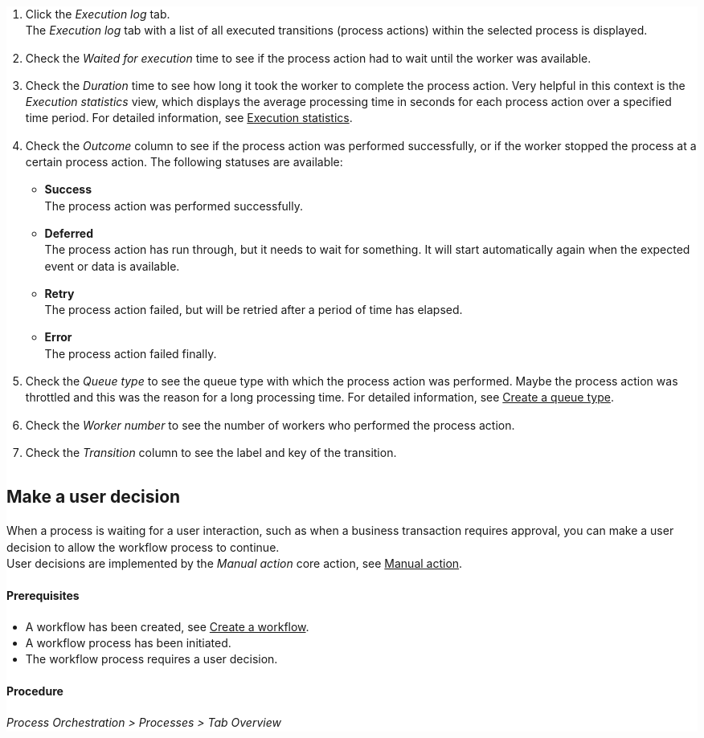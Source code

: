 1. Click the *Execution log* tab.  
    The *Execution log* tab with a list of all executed transitions (process actions) within the selected process is displayed.

2. Check the *Waited for execution* time to see if the process action had to wait until the worker was available.

3. Check the *Duration* time to see how long it took the worker to complete the process action. Very helpful in this context is the *Execution statistics* view, which displays the average processing time in seconds for each process action over a specified time period. For detailed information, see [Execution statistics](../UserInterface/06c_ExecutionStatistics.md).

4. Check the *Outcome* column to see if the process action was performed successfully, or if the worker stopped the process at a certain process action. The following statuses are available:

    - **Success**   
    The process action was performed successfully.   

    - **Deferred**   
    The process action has run through, but it needs to wait for something. It will start automatically again when the expected event or data is available.  

    - **Retry**    
    The process action failed, but will be retried after a period of time has elapsed. 

    - **Error**   
    The process action failed finally.


5. Check the *Queue type* to see the queue type with which the process action was performed. Maybe the process action was throttled and this was the reason for a long processing time. For detailed information, see [Create a queue type](../Integration/01_ConfigureQueueTypes.md#create-a-queue-type).

6. Check the *Worker number* to see the number of workers who performed the process action. 

7. Check the *Transition* column to see the label and key of the transition.

## Make a user decision

When a process is waiting for a user interaction, such as when a business transaction requires approval, you can make a user decision to allow the workflow process to continue.       
User decisions are implemented by the *Manual action* core action, see [Manual action](../UserInterface/08_CoreActions.md#manual-action).


#### Prerequisites

- A workflow has been created, see [Create a workflow](./01_ManageWorkflows.md#create-a-workflow).
- A workflow process has been initiated.
- The workflow process requires a user decision.

#### Procedure

*Process Orchestration > Processes > Tab Overview*
